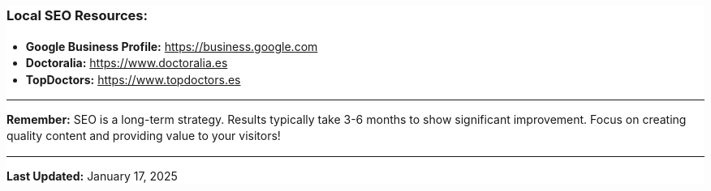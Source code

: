 ### Local SEO Resources:
- **Google Business Profile:** https://business.google.com
- **Doctoralia:** https://www.doctoralia.es
- **TopDoctors:** https://www.topdoctors.es

---

**Remember:** SEO is a long-term strategy. Results typically take 3-6 months to show significant improvement. Focus on creating quality content and providing value to your visitors!

---

**Last Updated:** January 17, 2025
